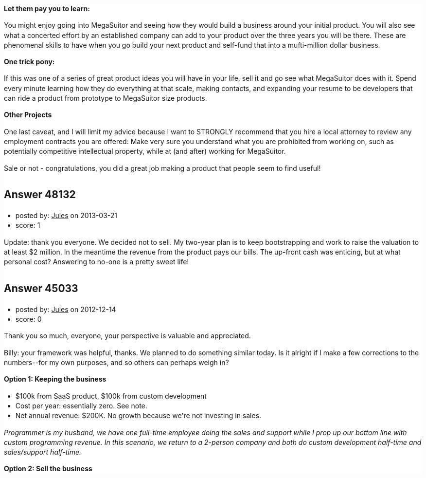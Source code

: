 **Let them pay you to learn:**

You might enjoy going into MegaSuitor and seeing how they would build a business around your initial product. You will also see what a concerted effort by an established company can add to your product over the three years you will be there. These are phenomenal skills to have when you go build your next product and self-fund that into a mufti-million dollar business.

**One trick pony:**

If this was one of a series of great product ideas you will have in your life, sell it and go see what MegaSuitor does with it.  Spend every minute learning how they do everything at that scale, making contacts, and expanding your resume to be developers that can ride a product from prototype to MegaSuitor size products.

**Other Projects**

One last caveat, and I will limit my advice because I want to STRONGLY recommend that you hire a local attorney to review any employment contracts you are offered:  Make very sure you understand what you are prohibited from working on, such as potentially competitive intellectual property, while at (and after) working for MegaSuitor.

Sale or not - congratulations, you did a great job making a product that people seem to find useful!


## Answer 48132

- posted by: [Jules](https://stackexchange.com/users/-1/22092-jules) on 2013-03-21
- score: 1

Update: thank you everyone. We decided not to sell. My two-year plan is to keep bootstrapping and work to raise the valuation to at least $2 million. In the meantime the revenue from the product pays our bills. The up-front cash was enticing, but at what personal cost? Answering to no-one is a pretty sweet life!


## Answer 45033

- posted by: [Jules](https://stackexchange.com/users/-1/22092-jules) on 2012-12-14
- score: 0

Thank you so much, everyone, your perspective is valuable and appreciated.

Billy: your framework was helpful, thanks. We planned to do something similar today. Is it alright if I make a few corrections to the numbers--for my own purposes, and so others can perhaps weigh in?

**Option 1: Keeping the business**

 - $100k from SaaS product, $100k from custom development
 - Cost per year: essentially zero. See note.
 - Net annual revenue: $200K. No growth because we're not investing in sales.

*Programmer is my husband, we have one full-time employee doing the sales and support while I prop up our bottom line with custom programming revenue. In this scenario, we return to a 2-person company and both do custom development half-time and sales/support half-time.*

**Option 2: Sell the business**
